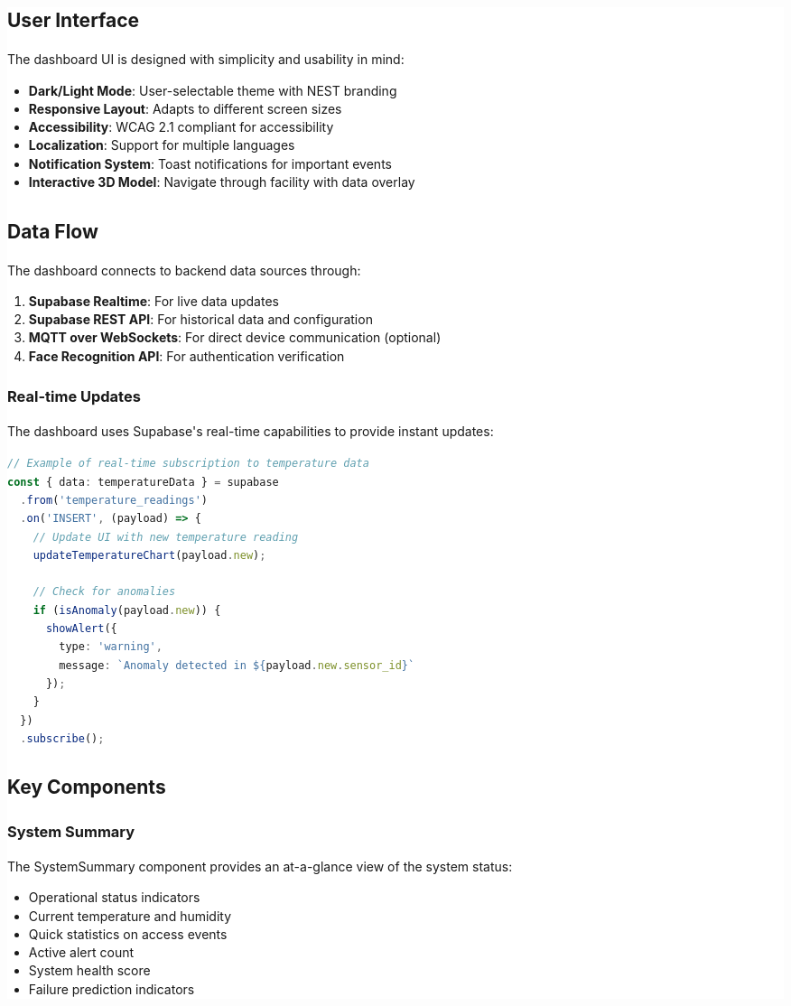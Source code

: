 ## User Interface

The dashboard UI is designed with simplicity and usability in mind:

- **Dark/Light Mode**: User-selectable theme with NEST branding
- **Responsive Layout**: Adapts to different screen sizes
- **Accessibility**: WCAG 2.1 compliant for accessibility
- **Localization**: Support for multiple languages
- **Notification System**: Toast notifications for important events
- **Interactive 3D Model**: Navigate through facility with data overlay

## Data Flow

The dashboard connects to backend data sources through:

1. **Supabase Realtime**: For live data updates
2. **Supabase REST API**: For historical data and configuration
3. **MQTT over WebSockets**: For direct device communication (optional)
4. **Face Recognition API**: For authentication verification

### Real-time Updates

The dashboard uses Supabase's real-time capabilities to provide instant updates:

```typescript
// Example of real-time subscription to temperature data
const { data: temperatureData } = supabase
  .from('temperature_readings')
  .on('INSERT', (payload) => {
    // Update UI with new temperature reading
    updateTemperatureChart(payload.new);
    
    // Check for anomalies
    if (isAnomaly(payload.new)) {
      showAlert({
        type: 'warning',
        message: `Anomaly detected in ${payload.new.sensor_id}`
      });
    }
  })
  .subscribe();
```

## Key Components

### System Summary

The SystemSummary component provides an at-a-glance view of the system status:

- Operational status indicators
- Current temperature and humidity
- Quick statistics on access events
- Active alert count
- System health score
- Failure prediction indicators
